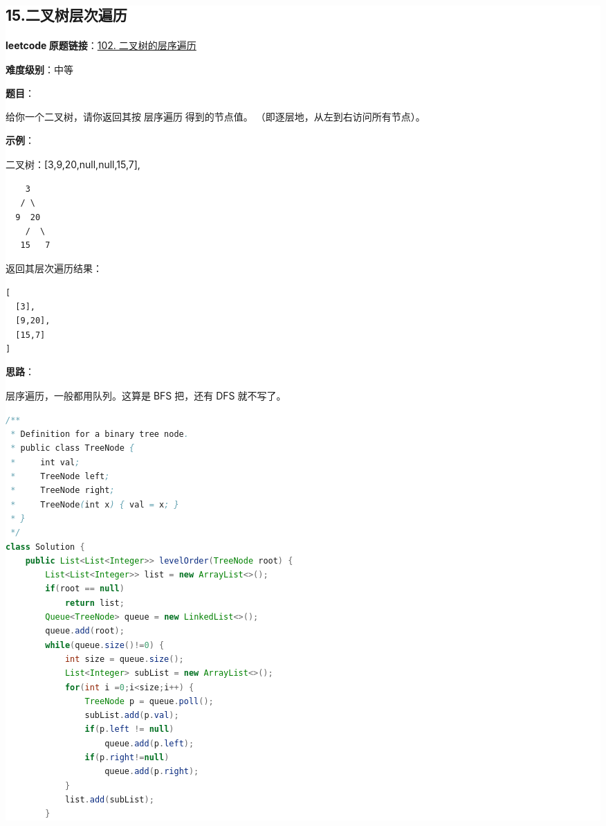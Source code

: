 

## 15.二叉树层次遍历

**leetcode 原题链接**：[102. 二叉树的层序遍历](https://leetcode-cn.com/problems/binary-tree-level-order-traversal/)

**难度级别**：中等

**题目**：

给你一个二叉树，请你返回其按 层序遍历 得到的节点值。 （即逐层地，从左到右访问所有节点）。

**示例**：

二叉树：[3,9,20,null,null,15,7],

```
    3
   / \
  9  20
    /  \
   15   7

```

返回其层次遍历结果：

```
[
  [3],
  [9,20],
  [15,7]
]
```

**思路**：

层序遍历，一般都用队列。这算是 BFS 把，还有 DFS 就不写了。

```java
/**
 * Definition for a binary tree node.
 * public class TreeNode {
 *     int val;
 *     TreeNode left;
 *     TreeNode right;
 *     TreeNode(int x) { val = x; }
 * }
 */
class Solution {
    public List<List<Integer>> levelOrder(TreeNode root) {
        List<List<Integer>> list = new ArrayList<>();
		if(root == null)
			return list;
		Queue<TreeNode> queue = new LinkedList<>();
		queue.add(root);
		while(queue.size()!=0) {
			int size = queue.size();
			List<Integer> subList = new ArrayList<>();
			for(int i =0;i<size;i++) {
				TreeNode p = queue.poll();
				subList.add(p.val);
				if(p.left != null)
					queue.add(p.left);
				if(p.right!=null)
					queue.add(p.right);
			}
			list.add(subList);
		}
```